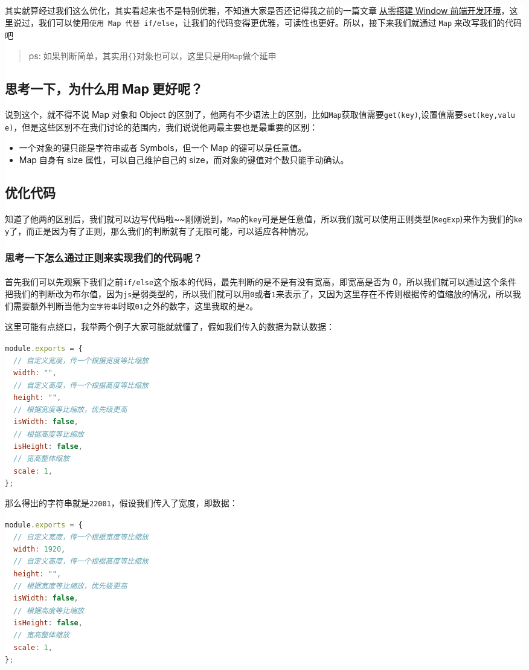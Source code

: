 其实就算经过我们这么优化，其实看起来也不是特别优雅，不知道大家是否还记得我之前的一篇文章 [从零搭建 Window 前端开发环境](https://gatings.cn/2020-01-17/%E4%BB%8E%E9%9B%B6%E6%90%AD%E5%BB%BAWindow%E5%89%8D%E7%AB%AF%E5%BC%80%E5%8F%91%E7%8E%AF%E5%A2%83/#%E4%BD%BF%E7%94%A8Map%E4%BB%A3%E6%9B%BFif-else)，这里说过，我们可以使用`使用 Map 代替 if/else`，让我们的代码变得更优雅，可读性也更好。所以，接下来我们就通过 `Map` 来改写我们的代码吧

> ps: 如果判断简单，其实用`{}`对象也可以，这里只是用`Map`做个延申

## 思考一下，为什么用 Map 更好呢？

说到这个，就不得不说 Map 对象和 Object 的区别了，他两有不少语法上的区别，比如`Map`获取值需要`get(key)`,设置值需要`set(key,value)`，但是这些区别不在我们讨论的范围内，我们说说他两最主要也是最重要的区别：

- 一个对象的键只能是字符串或者 Symbols，但一个 Map 的键可以是任意值。
- Map 自身有 size 属性，可以自己维护自己的 size，而对象的键值对个数只能手动确认。

## 优化代码

知道了他两的区别后，我们就可以边写代码啦~~刚刚说到，`Map`的`key`可是是任意值，所以我们就可以使用正则类型(`RegExp`)来作为我们的`key`了，而正是因为有了正则，那么我们的判断就有了无限可能，可以适应各种情况。

### 思考一下怎么通过正则来实现我们的代码呢？

首先我们可以先观察下我们之前`if/else`这个版本的代码，最先判断的是不是有没有宽高，即宽高是否为 0，所以我们就可以通过这个条件把我们的判断改为布尔值，因为`js`是弱类型的，所以我们就可以用`0`或者`1`来表示了，又因为这里存在不传则根据传的值缩放的情况，所以我们需要额外判断当他为`空字符串`时取`01`之外的数字，这里我取的是`2`。

这里可能有点绕口，我举两个例子大家可能就就懂了，假如我们传入的数据为默认数据：

```js
module.exports = {
  // 自定义宽度，传一个根据宽度等比缩放
  width: "",
  // 自定义高度，传一个根据高度等比缩放
  height: "",
  // 根据宽度等比缩放，优先级更高
  isWidth: false,
  // 根据高度等比缩放
  isHeight: false,
  // 宽高整体缩放
  scale: 1,
};
```

那么得出的字符串就是`22001`，假设我们传入了宽度，即数据：

```js
module.exports = {
  // 自定义宽度，传一个根据宽度等比缩放
  width: 1920,
  // 自定义高度，传一个根据高度等比缩放
  height: "",
  // 根据宽度等比缩放，优先级更高
  isWidth: false,
  // 根据高度等比缩放
  isHeight: false,
  // 宽高整体缩放
  scale: 1,
};
```
